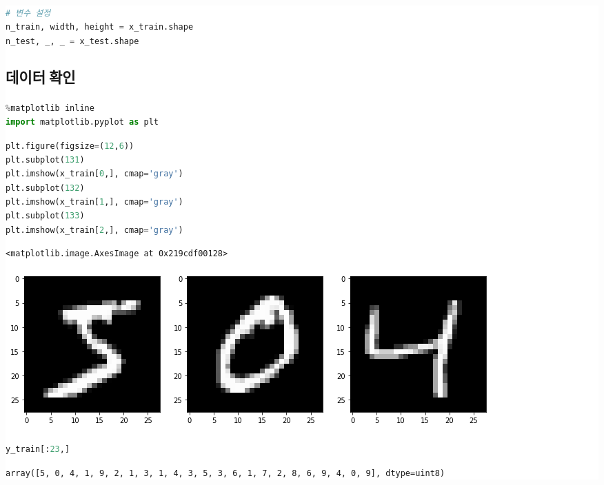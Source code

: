 


```python
# 변수 설정
n_train, width, height = x_train.shape
n_test, _, _ = x_test.shape
```

## 데이터 확인


```python
%matplotlib inline
import matplotlib.pyplot as plt
```


```python
plt.figure(figsize=(12,6))
plt.subplot(131)
plt.imshow(x_train[0,], cmap='gray')
plt.subplot(132)
plt.imshow(x_train[1,], cmap='gray')
plt.subplot(133)
plt.imshow(x_train[2,], cmap='gray')
```




    <matplotlib.image.AxesImage at 0x219cdf00128>




![png](../images/keras01_11_1.png)



```python
y_train[:23,]
```




    array([5, 0, 4, 1, 9, 2, 1, 3, 1, 4, 3, 5, 3, 6, 1, 7, 2, 8, 6, 9, 4, 0, 9], dtype=uint8)


